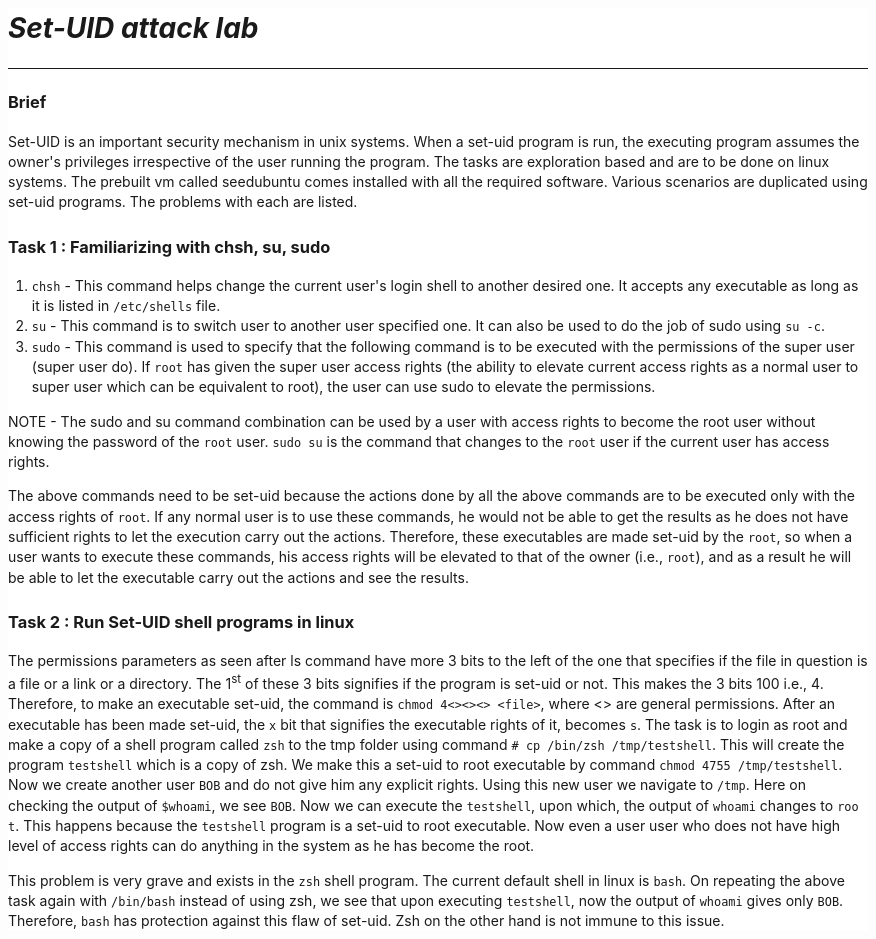 # __*Set-UID attack lab*__
---
### Brief
Set-UID is an important security mechanism in unix systems. When a set-uid program is run, the executing program assumes the owner's privileges irrespective of the user running the program. The tasks are exploration based and are to be done on linux systems. The prebuilt vm called seedubuntu comes installed with all the required software. Various scenarios are duplicated using set-uid programs. The problems with each are listed.

### Task 1 : Familiarizing with chsh, su, sudo
1. `chsh` - This command helps change the current user's login shell to another desired one. It accepts any executable as long as it is listed in `/etc/shells` file.
2. `su` - This command is to switch user to another user specified one. It can also be used to do the job of sudo using `su -c`.
3. `sudo` - This command is used to specify that the following command is to be executed with the permissions of the super user (super user do). If `root` has given the super user access rights (the ability to elevate current access rights as a normal user to super user which can be equivalent to root), the user can use sudo to elevate the permissions.

NOTE - The sudo and su command combination can be used by a user with access rights to become the root user without knowing the password of the `root` user. `sudo su` is the command that changes to the `root` user if the current user has access rights.

The above commands need to be set-uid because the actions done by all the above commands are to be executed only with the access rights of `root`. If any normal user is to use these commands, he would not be able to get the results as he does not have sufficient rights to let the execution carry out the actions. Therefore, these executables are made set-uid by the `root`, so when a user wants to execute these commands, his access rights will be elevated to that of the owner (i.e., `root`), and as a result he will be able to let the executable carry out the actions and see the results.

### Task 2 : Run Set-UID shell programs in linux
The permissions parameters as seen after ls command have more 3 bits to the left of the one that specifies if the file in question is a file or a link or a directory. The 1<sup>st</sup> of these 3 bits signifies if the program is set-uid or not. This makes the 3 bits 100 i.e., 4. Therefore, to make an executable set-uid, the command is `chmod 4<><><> <file>`, where <> are general permissions. After an executable has been made set-uid, the `x` bit that signifies the executable rights of it, becomes `s`.
The task is to login as root and make a copy of a shell program called `zsh` to the tmp folder using command `# cp /bin/zsh /tmp/testshell`. This will create the program `testshell` which is a copy of zsh. We make this a set-uid to root executable by command `chmod 4755 /tmp/testshell`.
Now we create another user `BOB` and do not give him any explicit rights. Using this new user we navigate to `/tmp`. Here on checking the output of `$whoami`, we see `BOB`. Now we can execute the `testshell`, upon which, the output of `whoami` changes to `root`. This happens because the `testshell` program is a set-uid to root executable. Now even a user user who does not have high level of access rights can do anything in the system as he has become the root.

This problem is very grave and exists in the `zsh` shell program. The current default shell in linux is `bash`. On repeating the above task again with `/bin/bash` instead of using zsh, we see that upon executing `testshell`, now the output of `whoami` gives only `BOB`. Therefore, `bash` has protection against this flaw of set-uid. Zsh on the other hand is not immune to this issue.
